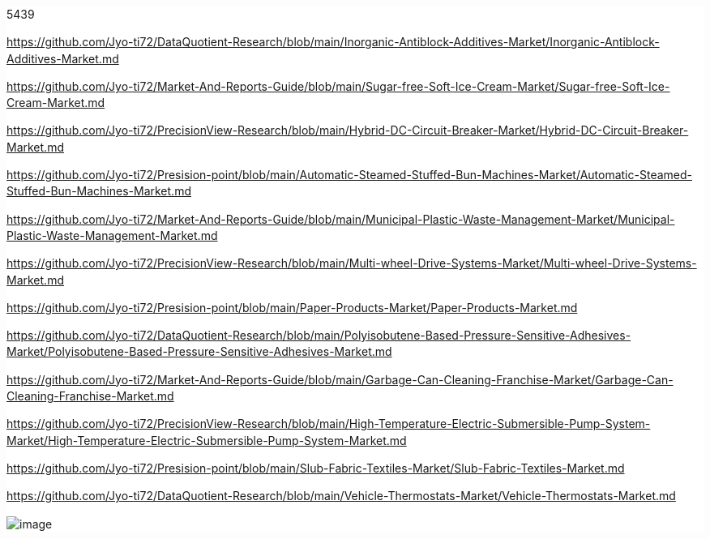 5439</p><p><a href="https://github.com/Jyo-ti72/DataQuotient-Research/blob/main/Inorganic-Antiblock-Additives-Market/Inorganic-Antiblock-Additives-Market.md">https://github.com/Jyo-ti72/DataQuotient-Research/blob/main/Inorganic-Antiblock-Additives-Market/Inorganic-Antiblock-Additives-Market.md</a></p><p><a href="https://github.com/Jyo-ti72/Market-And-Reports-Guide/blob/main/Sugar-free-Soft-Ice-Cream-Market/Sugar-free-Soft-Ice-Cream-Market.md">https://github.com/Jyo-ti72/Market-And-Reports-Guide/blob/main/Sugar-free-Soft-Ice-Cream-Market/Sugar-free-Soft-Ice-Cream-Market.md</a></p><p><a href="https://github.com/Jyo-ti72/PrecisionView-Research/blob/main/Hybrid-DC-Circuit-Breaker-Market/Hybrid-DC-Circuit-Breaker-Market.md">https://github.com/Jyo-ti72/PrecisionView-Research/blob/main/Hybrid-DC-Circuit-Breaker-Market/Hybrid-DC-Circuit-Breaker-Market.md</a></p><p><a href="https://github.com/Jyo-ti72/Presision-point/blob/main/Automatic-Steamed-Stuffed-Bun-Machines-Market/Automatic-Steamed-Stuffed-Bun-Machines-Market.md">https://github.com/Jyo-ti72/Presision-point/blob/main/Automatic-Steamed-Stuffed-Bun-Machines-Market/Automatic-Steamed-Stuffed-Bun-Machines-Market.md</a></p><p><a href="https://github.com/Jyo-ti72/Market-And-Reports-Guide/blob/main/Municipal-Plastic-Waste-Management-Market/Municipal-Plastic-Waste-Management-Market.md">https://github.com/Jyo-ti72/Market-And-Reports-Guide/blob/main/Municipal-Plastic-Waste-Management-Market/Municipal-Plastic-Waste-Management-Market.md</a></p><p><a href="https://github.com/Jyo-ti72/PrecisionView-Research/blob/main/Multi-wheel-Drive-Systems-Market/Multi-wheel-Drive-Systems-Market.md">https://github.com/Jyo-ti72/PrecisionView-Research/blob/main/Multi-wheel-Drive-Systems-Market/Multi-wheel-Drive-Systems-Market.md</a></p><p><a href="https://github.com/Jyo-ti72/Presision-point/blob/main/Paper-Products-Market/Paper-Products-Market.md">https://github.com/Jyo-ti72/Presision-point/blob/main/Paper-Products-Market/Paper-Products-Market.md</a></p><p><a href="https://github.com/Jyo-ti72/DataQuotient-Research/blob/main/Polyisobutene-Based-Pressure-Sensitive-Adhesives-Market/Polyisobutene-Based-Pressure-Sensitive-Adhesives-Market.md">https://github.com/Jyo-ti72/DataQuotient-Research/blob/main/Polyisobutene-Based-Pressure-Sensitive-Adhesives-Market/Polyisobutene-Based-Pressure-Sensitive-Adhesives-Market.md</a></p><p><a href="https://github.com/Jyo-ti72/Market-And-Reports-Guide/blob/main/Garbage-Can-Cleaning-Franchise-Market/Garbage-Can-Cleaning-Franchise-Market.md">https://github.com/Jyo-ti72/Market-And-Reports-Guide/blob/main/Garbage-Can-Cleaning-Franchise-Market/Garbage-Can-Cleaning-Franchise-Market.md</a></p><p><a href="https://github.com/Jyo-ti72/PrecisionView-Research/blob/main/High-Temperature-Electric-Submersible-Pump-System-Market/High-Temperature-Electric-Submersible-Pump-System-Market.md">https://github.com/Jyo-ti72/PrecisionView-Research/blob/main/High-Temperature-Electric-Submersible-Pump-System-Market/High-Temperature-Electric-Submersible-Pump-System-Market.md</a></p><p><a href="https://github.com/Jyo-ti72/Presision-point/blob/main/Slub-Fabric-Textiles-Market/Slub-Fabric-Textiles-Market.md">https://github.com/Jyo-ti72/Presision-point/blob/main/Slub-Fabric-Textiles-Market/Slub-Fabric-Textiles-Market.md</a></p><p><a href="https://github.com/Jyo-ti72/DataQuotient-Research/blob/main/Vehicle-Thermostats-Market/Vehicle-Thermostats-Market.md">https://github.com/Jyo-ti72/DataQuotient-Research/blob/main/Vehicle-Thermostats-Market/Vehicle-Thermostats-Market.md</a></p>
![image](https://github.com/user-attachments/assets/84baf81f-902e-4fc3-96ac-fa76f15581f9)
